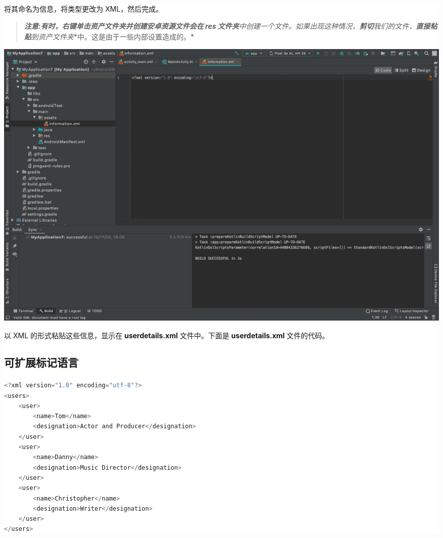 将其命名为信息，将类型更改为 XML，然后完成。

> ***注意:**有时，右键单击资产文件夹并创建安卓资源文件**会在 res 文件夹**中创建一个文件。如果出现这种情况，**剪切**我们的文件，**直接粘贴**到**资产文件夹**中。这是由于一些内部设置造成的。*

![asset folder](img/6af92d2088d29bf68aed623b548f81b2.png)

以 XML 的形式粘贴这些信息，显示在 **userdetails.xml** 文件中。下面是 **userdetails.xml** 文件的代码。

## 可扩展标记语言

```kt
<?xml version="1.0" encoding="utf-8"?>
<users>
    <user>
        <name>Tom</name>
        <designation>Actor and Producer</designation>
    </user>
    <user>
        <name>Danny</name>
        <designation>Music Director</designation>
    </user>
    <user>
        <name>Christopher</name>
        <designation>Writer</designation>
    </user>
</users>
```
